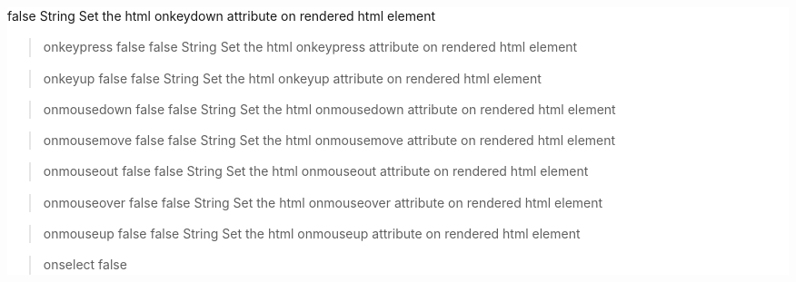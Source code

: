 <td align='left' valign='top'></td>
<td align='left' valign='top'>false</td>
<td align='left' valign='top'>String</td>
<td align='left' valign='top'>Set the html onkeydown attribute on rendered html element</td>
</blockquote></tr>
<tr>
<blockquote><td align='left' valign='top'>onkeypress</td>
<td align='left' valign='top'>false</td>
<td align='left' valign='top'></td>
<td align='left' valign='top'>false</td>
<td align='left' valign='top'>String</td>
<td align='left' valign='top'>Set the html onkeypress attribute on rendered html element</td>
</blockquote></tr>
<tr>
<blockquote><td align='left' valign='top'>onkeyup</td>
<td align='left' valign='top'>false</td>
<td align='left' valign='top'></td>
<td align='left' valign='top'>false</td>
<td align='left' valign='top'>String</td>
<td align='left' valign='top'>Set the html onkeyup attribute on rendered html element</td>
</blockquote></tr>
<tr>
<blockquote><td align='left' valign='top'>onmousedown</td>
<td align='left' valign='top'>false</td>
<td align='left' valign='top'></td>
<td align='left' valign='top'>false</td>
<td align='left' valign='top'>String</td>
<td align='left' valign='top'>Set the html onmousedown attribute on rendered html element</td>
</blockquote></tr>
<tr>
<blockquote><td align='left' valign='top'>onmousemove</td>
<td align='left' valign='top'>false</td>
<td align='left' valign='top'></td>
<td align='left' valign='top'>false</td>
<td align='left' valign='top'>String</td>
<td align='left' valign='top'>Set the html onmousemove attribute on rendered html element</td>
</blockquote></tr>
<tr>
<blockquote><td align='left' valign='top'>onmouseout</td>
<td align='left' valign='top'>false</td>
<td align='left' valign='top'></td>
<td align='left' valign='top'>false</td>
<td align='left' valign='top'>String</td>
<td align='left' valign='top'>Set the html onmouseout attribute on rendered html element</td>
</blockquote></tr>
<tr>
<blockquote><td align='left' valign='top'>onmouseover</td>
<td align='left' valign='top'>false</td>
<td align='left' valign='top'></td>
<td align='left' valign='top'>false</td>
<td align='left' valign='top'>String</td>
<td align='left' valign='top'>Set the html onmouseover attribute on rendered html element</td>
</blockquote></tr>
<tr>
<blockquote><td align='left' valign='top'>onmouseup</td>
<td align='left' valign='top'>false</td>
<td align='left' valign='top'></td>
<td align='left' valign='top'>false</td>
<td align='left' valign='top'>String</td>
<td align='left' valign='top'>Set the html onmouseup attribute on rendered html element</td>
</blockquote></tr>
<tr>
<blockquote><td align='left' valign='top'>onselect</td>
<td align='left' valign='top'>false</td>